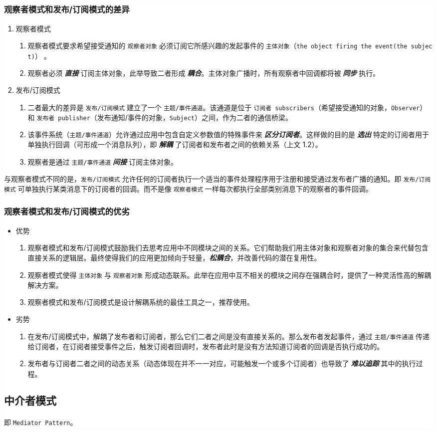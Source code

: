 ```js
```

[vue-reactive]:https://github.com/lbwa/vue-reactive

### 观察者模式和发布/订阅模式的差异

1. 观察者模式

    1. 观察者模式要求希望接受通知的 `观察者对象` 必须订阅它所感兴趣的发起事件的 `主体对象`（`the object firing the event(the subject)`） 。
    
    2. 观察者必须 ***直接*** 订阅主体对象，此举导致二者形成 ***耦合***。主体对象广播时，所有观察者中回调都将被 ***同步*** 执行。

2. 发布/订阅模式

    1. 二者最大的差异是 `发布/订阅模式` 建立了一个 `主题/事件通道`。该通道是位于 `订阅者 subscribers`（希望接受通知的对象，`Observer`）和 `发布者 publisher`（发布通知/事件的对象，`Subject`）之间，作为二者的通信桥梁。
    
    2. 该事件系统（`主题/事件通道`）允许通过应用中包含自定义参数值的特殊事件来 ***区分订阅者***。这样做的目的是 ***选出*** 特定的订阅者用于单独执行回调（可形成一个消息队列），即 ***解耦*** 了订阅者和发布者之间的依赖关系（上文 1.2）。

    3. 观察者是通过 `主题/事件通道` ***间接*** 订阅主体对象。

与观察者模式不同的是，`发布/订阅模式` 允许任何的订阅者执行一个适当的事件处理程序用于注册和接受通过发布者广播的通知。即 `发布/订阅模式` 可单独执行某类消息下的订阅者的回调。而不是像 `观察者模式` 一样每次都执行全部类别消息下的观察者的事件回调。

### 观察者模式和发布/订阅模式的优劣

- 优势

    1. 观察者模式和发布/订阅模式鼓励我们去思考应用中不同模块之间的关系。它们帮助我们用主体对象和观察者对象的集合来代替包含直接关系的逻辑层。最终使得我们的应用更加倾向于轻量，***松耦合***，并改善代码的潜在复用性。

    2. 观察者模式使得 `主体对象` 与 `观察者对象` 形成动态联系。此举在应用中互不相关的模块之间存在强耦合时，提供了一种灵活性高的解耦解决方案。

    3. 观察者模式和发布/订阅模式是设计解耦系统的最佳工具之一，推荐使用。

- 劣势

    1. 在发布/订阅模式中，解耦了发布者和订阅者，那么它们二者之间是没有直接关系的。那么发布者发起事件，通过 `主题/事件通道` 传递给订阅者，在订阅者接受事件之后，触发订阅者回调时，发布者此时是没有方法知道订阅者的回调是否执行成功的。

    2. 发布者与订阅者二者之间的动态关系（动态体现在并不一一对应，可能触发一个或多个订阅者）也导致了 ***难以追踪*** 其中的执行过程。


## 中介者模式

即 `Mediator Pattern`。
